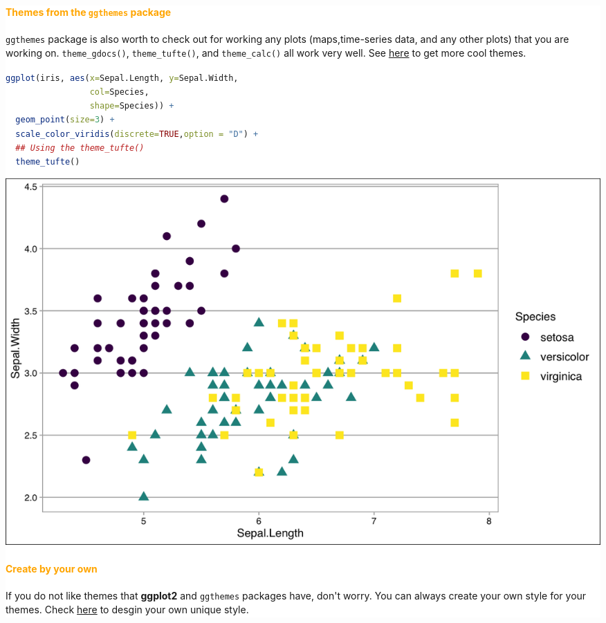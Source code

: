 
#### <span style="color:orange"> **Themes from the `ggthemes` package** </span>

`ggthemes` package is also worth to check out for working any plots (maps,time-series data, and any other plots) that you are working on. `theme_gdocs()`, `theme_tufte()`, and `theme_calc()` all work very well. See [here](https://yutannihilation.github.io/allYourFigureAreBelongToUs/ggthemes/) to get more cool themes. 

```r
ggplot(iris, aes(x=Sepal.Length, y=Sepal.Width, 
                 col=Species,
                 shape=Species)) + 
  geom_point(size=3) +
  scale_color_viridis(discrete=TRUE,option = "D") +
  ## Using the theme_tufte()
  theme_tufte()
```
![](Images/Styling_Scatterplots/R_theme_2.png)


#### <span style="color:orange"> **Create by your own** </span>

If you do not like themes that **ggplot2** and `ggthemes` packages have, don't worry. You can always create your own style for your themes. Check [here](https://www.datanovia.com/en/blog/ggplot-themes-gallery/) to desgin your own unique style.
